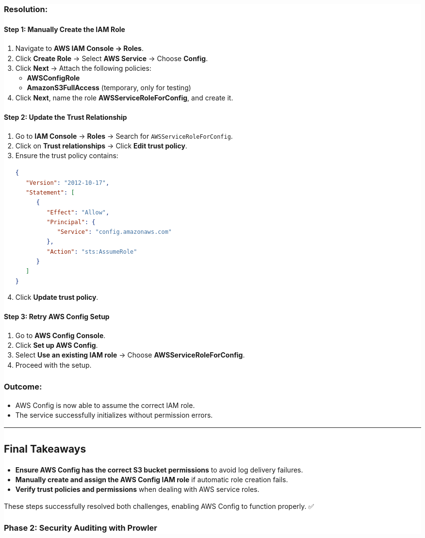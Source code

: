 ### **Resolution:**  
#### **Step 1: Manually Create the IAM Role**
1. Navigate to **AWS IAM Console → Roles**.  
2. Click **Create Role** → Select **AWS Service** → Choose **Config**.  
3. Click **Next** → Attach the following policies:
   - **AWSConfigRole**
   - **AmazonS3FullAccess** (temporary, only for testing)  
4. Click **Next**, name the role **AWSServiceRoleForConfig**, and create it.  

#### **Step 2: Update the Trust Relationship**
1. Go to **IAM Console** → **Roles** → Search for `AWSServiceRoleForConfig`.  
2. Click on **Trust relationships** → Click **Edit trust policy**.  
3. Ensure the trust policy contains:  
   ```json
   {
      "Version": "2012-10-17",
      "Statement": [
         {
            "Effect": "Allow",
            "Principal": {
               "Service": "config.amazonaws.com"
            },
            "Action": "sts:AssumeRole"
         }
      ]
   }
   ```
4. Click **Update trust policy**.  

#### **Step 3: Retry AWS Config Setup**
1. Go to **AWS Config Console**.  
2. Click **Set up AWS Config**.  
3. Select **Use an existing IAM role** → Choose **AWSServiceRoleForConfig**.  
4. Proceed with the setup.  

### **Outcome:**  
- AWS Config is now able to assume the correct IAM role.  
- The service successfully initializes without permission errors.  

---

## **Final Takeaways**
- **Ensure AWS Config has the correct S3 bucket permissions** to avoid log delivery failures.  
- **Manually create and assign the AWS Config IAM role** if automatic role creation fails.  
- **Verify trust policies and permissions** when dealing with AWS service roles.  

These steps successfully resolved both challenges, enabling AWS Config to function properly. ✅


### **Phase 2: Security Auditing with Prowler**
